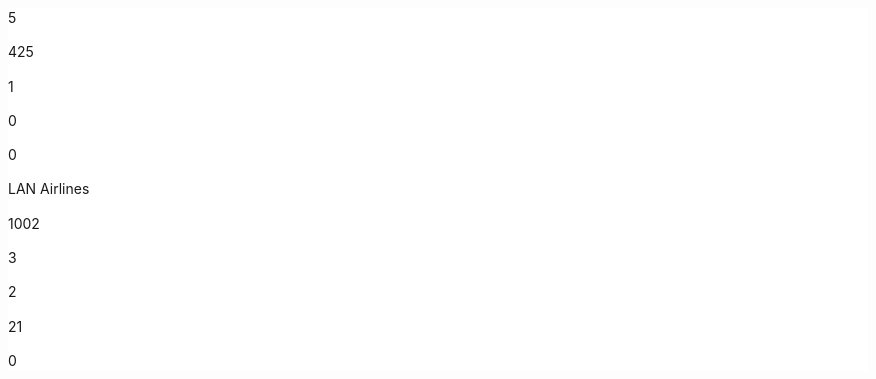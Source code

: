 5

</td>

<td style="text-align:right;">

425

</td>

<td style="text-align:right;">

1

</td>

<td style="text-align:right;">

0

</td>

<td style="text-align:right;">

0

</td>

</tr>

<tr>

<td style="text-align:left;">

LAN Airlines

</td>

<td style="text-align:right;">

1002

</td>

<td style="text-align:right;">

3

</td>

<td style="text-align:right;">

2

</td>

<td style="text-align:right;">

21

</td>

<td style="text-align:right;">

0
